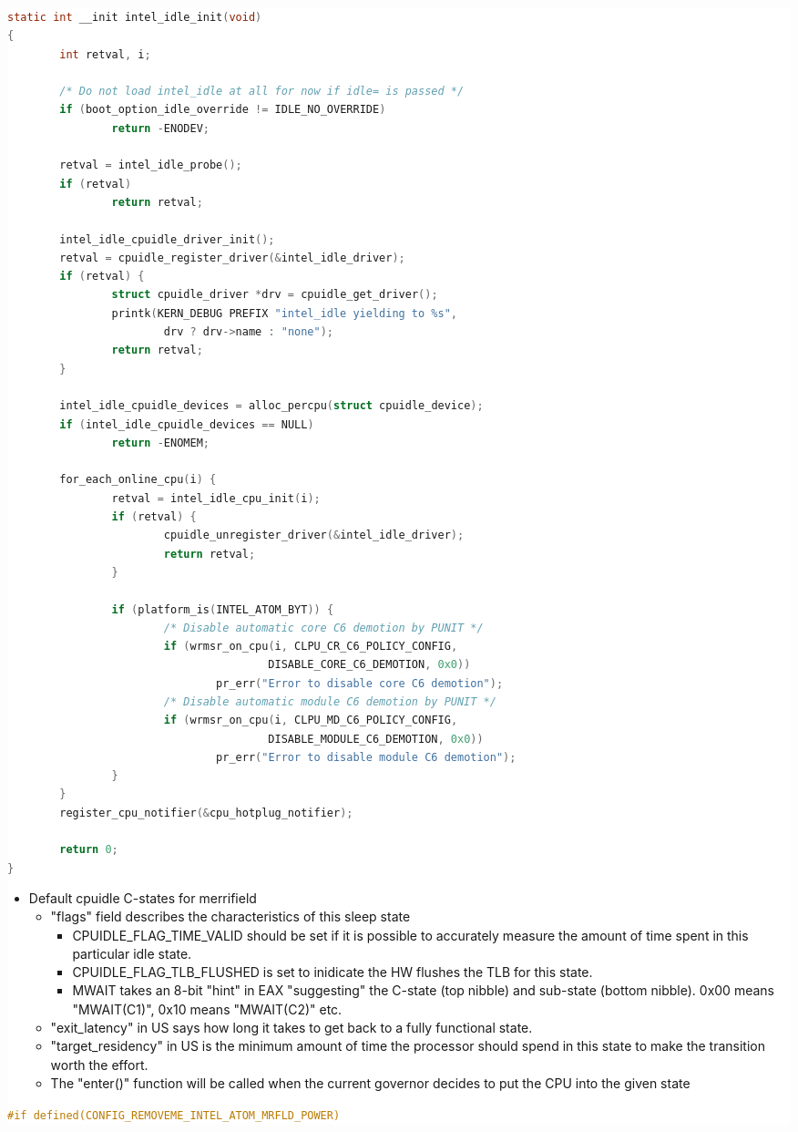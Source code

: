 ``` c intel_idle_init()
static int __init intel_idle_init(void)                                                                                             
{
        int retval, i;

        /* Do not load intel_idle at all for now if idle= is passed */
        if (boot_option_idle_override != IDLE_NO_OVERRIDE)
                return -ENODEV;

        retval = intel_idle_probe();
        if (retval)
                return retval;

        intel_idle_cpuidle_driver_init();
        retval = cpuidle_register_driver(&intel_idle_driver);
        if (retval) {
                struct cpuidle_driver *drv = cpuidle_get_driver();
                printk(KERN_DEBUG PREFIX "intel_idle yielding to %s",
                        drv ? drv->name : "none");
                return retval;
        }

        intel_idle_cpuidle_devices = alloc_percpu(struct cpuidle_device);
        if (intel_idle_cpuidle_devices == NULL)
                return -ENOMEM;

        for_each_online_cpu(i) {
                retval = intel_idle_cpu_init(i);
                if (retval) {
                        cpuidle_unregister_driver(&intel_idle_driver);
                        return retval;
                }

                if (platform_is(INTEL_ATOM_BYT)) {
                        /* Disable automatic core C6 demotion by PUNIT */
                        if (wrmsr_on_cpu(i, CLPU_CR_C6_POLICY_CONFIG,
                                        DISABLE_CORE_C6_DEMOTION, 0x0))
                                pr_err("Error to disable core C6 demotion");
                        /* Disable automatic module C6 demotion by PUNIT */
                        if (wrmsr_on_cpu(i, CLPU_MD_C6_POLICY_CONFIG,
                                        DISABLE_MODULE_C6_DEMOTION, 0x0))
                                pr_err("Error to disable module C6 demotion");
                }
        }
        register_cpu_notifier(&cpu_hotplug_notifier);

        return 0;
}
```  

- Default cpuidle C-states for merrifield
	* "flags" field describes the characteristics of this sleep state  
		* CPUIDLE_FLAG_TIME_VALID should be set if it is possible to accurately measure the amount of time spent in this particular idle state.  
		* CPUIDLE_FLAG_TLB_FLUSHED is set to inidicate the HW flushes the TLB for this state.  
		* MWAIT takes an 8-bit "hint" in EAX "suggesting" the C-state (top nibble) and sub-state (bottom nibble). 0x00 means "MWAIT(C1)", 0x10 means "MWAIT(C2)" etc.  
	* "exit_latency" in US says how long it takes to get back to a fully functional state.  
	* "target_residency" in US is the minimum amount of time the processor should spend in this state to make the transition worth the effort.  
	* The "enter()" function will be called when the current governor decides to put the CPU into the given state  
``` c Merrifield CPUidle C states
#if defined(CONFIG_REMOVEME_INTEL_ATOM_MRFLD_POWER)
```